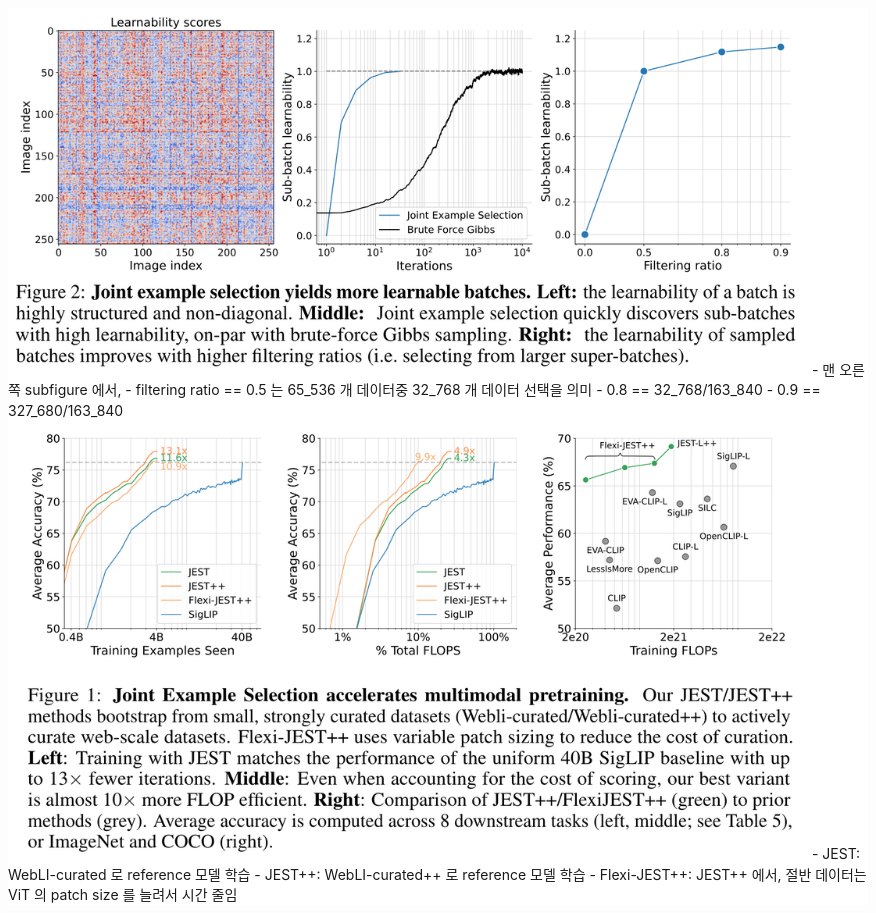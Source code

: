 <img src="/data/papers/jest/observation.png" width="800" />
- 맨 오른쪽 subfigure 에서, 
   - filtering ratio == 0.5 는 65_536 개 데이터중 32_768 개 데이터 선택을 의미
   - 0.8 == 32_768/163_840
   - 0.9 == 327_680/163_840

<img src="/data/papers/jest/result.png" width="800" />
- JEST: WebLI-curated 로 reference 모델 학습
- JEST++: WebLI-curated++ 로 reference 모델 학습
- Flexi-JEST++: JEST++ 에서, 절반 데이터는 ViT 의 patch size 를 늘려서 시간 줄임